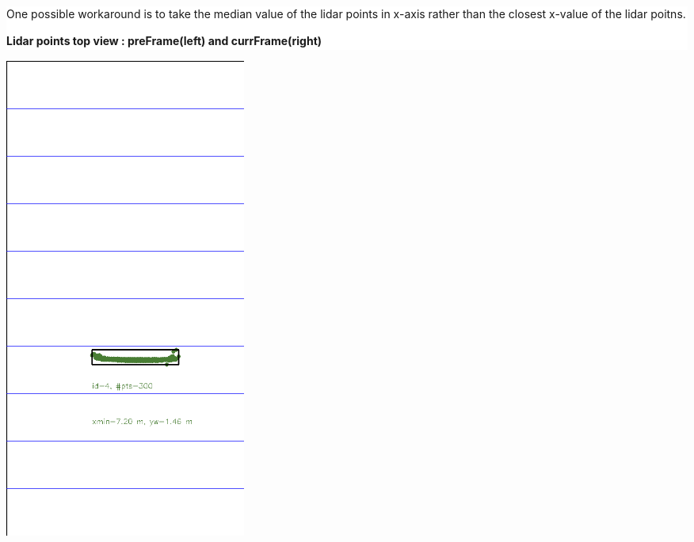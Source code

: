 One possible workaround is to take the median value of the lidar points in x-axis rather than the closest x-value of the lidar poitns.


**Lidar points top view : preFrame(left) and currFrame(right)** 


<center class="half">
        <img src="report_data/TTC_Lidar_Negative._topview_pre.png" width="300" align = left> 